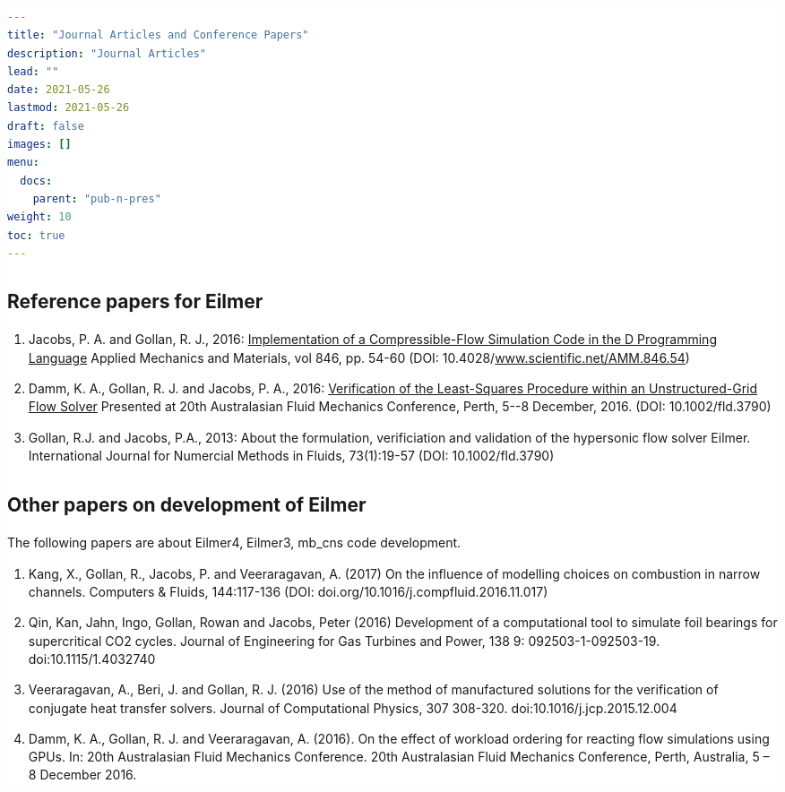 ```yaml
---
title: "Journal Articles and Conference Papers"
description: "Journal Articles"
lead: ""
date: 2021-05-26
lastmod: 2021-05-26
draft: false
images: []
menu:
  docs:
    parent: "pub-n-pres"
weight: 10
toc: true
---
```


## Reference papers for Eilmer

1. Jacobs, P. A. and Gollan, R. J., 2016:
[Implementation of a Compressible-Flow Simulation Code in the D Programming Language](/pdfs/T0316-eilmer-dlang-v2.pdf)
Applied Mechanics and Materials, vol 846, pp. 54-60
(DOI: 10.4028/www.scientific.net/AMM.846.54)

2. Damm, K. A., Gollan, R. J. and Jacobs, P. A., 2016:
[Verification of the Least-Squares Procedure within an Unstructured-Grid Flow Solver](/pdfs/damm-etal-2016-afmc.pdf)
Presented at 20th Australasian Fluid Mechanics Conference, Perth, 5--8 December, 2016.
(DOI: 10.1002/fld.3790)

3. Gollan, R.J. and Jacobs, P.A., 2013:
About the formulation, verificiation and validation of the hypersonic flow solver Eilmer.
International Journal for Numercial Methods in Fluids, 73(1):19-57 (DOI: 10.1002/fld.3790)



## Other papers on development of Eilmer
The following papers are about Eilmer4, Eilmer3, mb_cns code development.

1. Kang, X., Gollan, R., Jacobs, P. and Veeraragavan, A. (2017) On the influence of modelling choices on combustion in narrow channels. Computers \& Fluids, 144:117-136 (DOI: doi.org/10.1016/j.compfluid.2016.11.017)

1. Qin, Kan, Jahn, Ingo, Gollan, Rowan and Jacobs, Peter (2016) Development of a computational tool to simulate foil bearings for supercritical CO2 cycles. Journal of Engineering for Gas Turbines and Power, 138 9: 092503-1-092503-19. doi:10.1115/1.4032740

1. Veeraragavan, A., Beri, J. and Gollan, R. J. (2016) Use of the method of manufactured solutions for the verification of conjugate heat transfer solvers. Journal of Computational Physics, 307 308-320. doi:10.1016/j.jcp.2015.12.004

1. Damm, K. A., Gollan, R. J. and Veeraragavan, A. (2016). On the effect of workload ordering for reacting flow simulations using GPUs. In: 20th Australasian Fluid Mechanics Conference. 20th Australasian Fluid Mechanics Conference, Perth, Australia, 5 – 8 December 2016.
